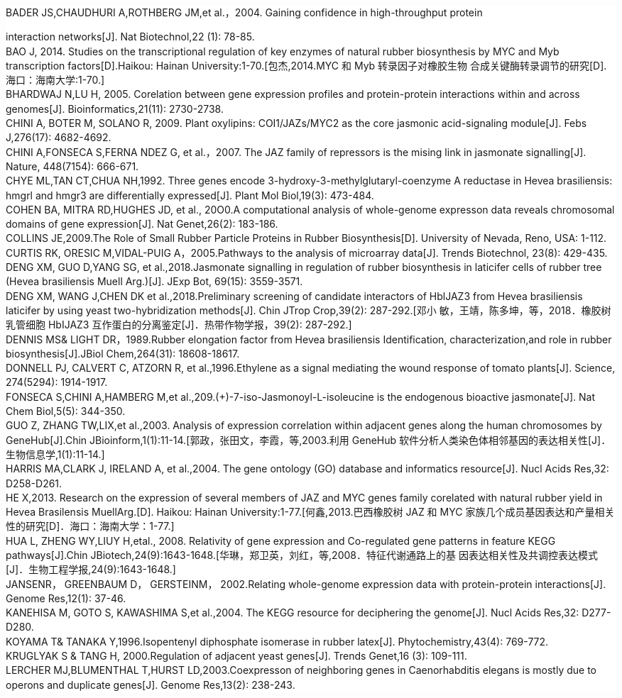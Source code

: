 BADER JS,CHAUDHURI A,ROTHBERG JM,et al.，2004. Gaining confidence in high-throughput protein

interaction networks[J]. Nat Biotechnol,22 (1): 78-85.   
BAO J, 2014. Studies on the transcriptional regulation of key enzymes of natural rubber biosynthesis by MYC and Myb transcription factors[D].Haikou: Hainan University:1-70.[包杰,2014.MYC 和 Myb 转录因子对橡胶生物 合成关键酶转录调节的研究[D].海口：海南大学:1-70.]   
BHARDWAJ N,LU H, 2005. Corelation between gene expression profiles and protein-protein interactions within and across genomes[J]. Bioinformatics,21(11): 2730-2738.   
CHINI A, BOTER M, SOLANO R, 2009. Plant oxylipins: COI1/JAZs/MYC2 as the core jasmonic acid-signaling module[J]. Febs J,276(17): 4682-4692.   
CHINI A,FONSECA S,FERNA NDEZ G, et al.，2007. The JAZ family of repressors is the mising link in jasmonate signalling[J]. Nature, 448(7154): 666-671.   
CHYE ML,TAN CT,CHUA NH,1992. Three genes encode 3-hydroxy-3-methylglutaryl-coenzyme A reductase in Hevea brasiliensis: hmgrl and hmgr3 are differentially expressed[J]. Plant Mol Biol,19(3): 473-484.   
COHEN BA, MITRA RD,HUGHES JD, et al., 20O0.A computational analysis of whole-genome expresson data reveals chromosomal domains of gene expression[J]. Nat Genet,26(2): 183-186.   
COLLINS JE,2009.The Role of Small Rubber Particle Proteins in Rubber Biosynthesis[D]. University of Nevada, Reno, USA: 1-112.   
CURTIS RK, ORESIC M,VIDAL-PUIG A，2005.Pathways to the analysis of microarray data[J]. Trends Biotechnol, 23(8): 429-435.   
DENG XM, GUO D,YANG SG, et al.,2018.Jasmonate signalling in regulation of rubber biosynthesis in laticifer cells of rubber tree (Hevea brasiliensis Muell Arg.)[J]. JExp Bot, 69(15): 3559-3571.   
DENG XM, WANG J,CHEN DK et al.,2018.Preliminary screening of candidate interactors of HblJAZ3 from Hevea brasiliensis laticifer by using yeast two-hybridization methods[J]. Chin JTrop Crop,39(2): 287-292.[邓小 敏，王靖，陈多坤，等，2018．橡胶树乳管细胞 HbIJAZ3 互作蛋白的分离鉴定[J]．热带作物学报，39(2): 287-292.]   
DENNIS MS& LIGHT DR，1989.Rubber elongation factor from Hevea brasiliensis Identification, characterization,and role in rubber biosynthesis[J].JBiol Chem,264(31): 18608-18617.   
DONNELL PJ, CALVERT C, ATZORN R, et al.,1996.Ethylene as a signal mediating the wound response of tomato plants[J]. Science, 274(5294): 1914-1917.   
FONSECA S,CHINI A,HAMBERG M,et al.,209.(+)-7-iso-Jasmonoyl-L-isoleucine is the endogenous bioactive jasmonate[J]. Nat Chem Biol,5(5): 344-350.   
GUO Z, ZHANG TW,LIX,et al.,2003. Analysis of expression correlation within adjacent genes along the human chromosomes by GeneHub[J].Chin JBioinform,1(1):11-14.[郭政，张田文，李霞，等,2003.利用 GeneHub 软件分析人类染色体相邻基因的表达相关性[J]．生物信息学,1(1):11-14.]   
HARRIS MA,CLARK J, IRELAND A, et al.,2004. The gene ontology (GO) database and informatics resource[J]. Nucl Acids Res,32: D258-D261.   
HE X,2013. Research on the expression of several members of JAZ and MYC genes family corelated with natural rubber yield in Hevea Brasilensis MuellArg.[D]. Haikou: Hainan University:1-77.[何鑫,2013.巴西橡胶树 JAZ 和 MYC 家族几个成员基因表达和产量相关性的研究[D]．海口：海南大学：1-77.]   
HUA L, ZHENG WY,LIUY H,etal., 2008. Relativity of gene expression and Co-regulated gene patterns in feature KEGG pathways[J].Chin JBiotech,24(9):1643-1648.[华琳，郑卫英，刘红，等,2008．特征代谢通路上的基 因表达相关性及共调控表达模式[J]．生物工程学报,24(9):1643-1648.]   
JANSENR， GREENBAUM D， GERSTEINM， 2002.Relating whole-genome expression data with protein-protein interactions[J]. Genome Res,12(1): 37-46.   
KANEHISA M, GOTO S, KAWASHIMA S,et al.,2004. The KEGG resource for deciphering the genome[J]. Nucl Acids Res,32: D277-D280.   
KOYAMA T& TANAKA Y,1996.Isopentenyl diphosphate isomerase in rubber latex[J]. Phytochemistry,43(4): 769-772.   
KRUGLYAK S & TANG H, 2000.Regulation of adjacent yeast genes[J]. Trends Genet,16 (3): 109-111.   
LERCHER MJ,BLUMENTHAL T,HURST LD,2003.Coexpresson of neighboring genes in Caenorhabditis elegans is mostly due to operons and duplicate genes[J]. Genome Res,13(2): 238-243.   